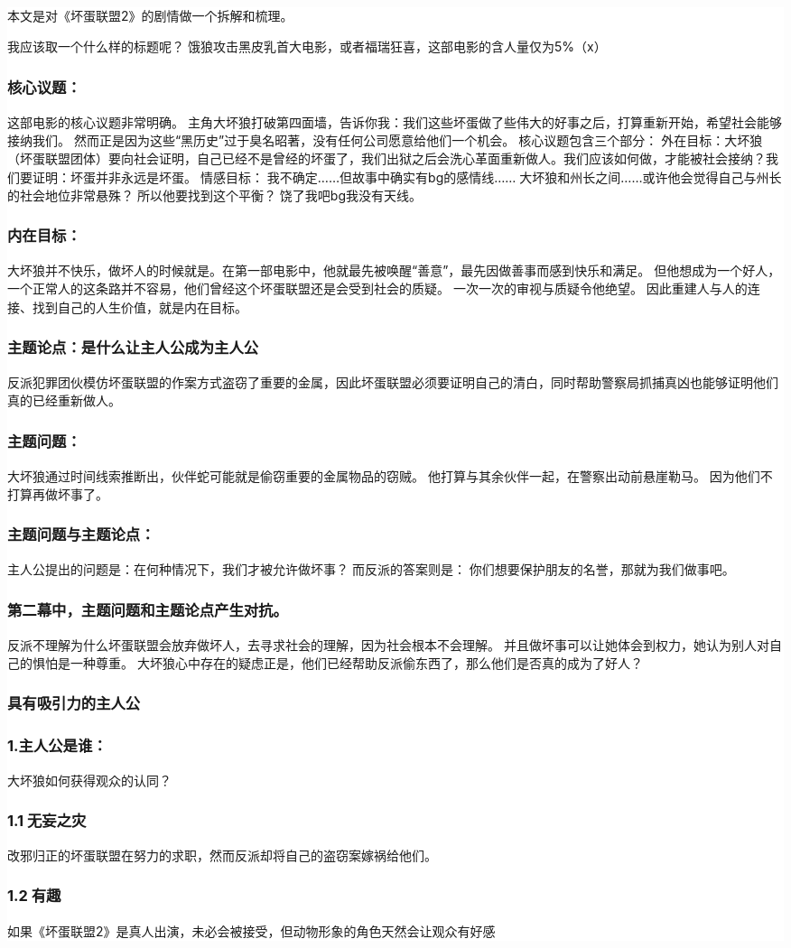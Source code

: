 本文是对《坏蛋联盟2》的剧情做一个拆解和梳理。

我应该取一个什么样的标题呢？
饿狼攻击黑皮乳首大电影，或者福瑞狂喜，这部电影的含人量仅为5%（x）

### 核心议题：
这部电影的核心议题非常明确。
主角大坏狼打破第四面墙，告诉你我：我们这些坏蛋做了些伟大的好事之后，打算重新开始，希望社会能够接纳我们。
然而正是因为这些“黑历史”过于臭名昭著，没有任何公司愿意给他们一个机会。
核心议题包含三个部分：
外在目标：大坏狼（坏蛋联盟团体）要向社会证明，自己已经不是曾经的坏蛋了，我们出狱之后会洗心革面重新做人。我们应该如何做，才能被社会接纳？我们要证明：坏蛋并非永远是坏蛋。
情感目标：
我不确定……但故事中确实有bg的感情线……
大坏狼和州长之间……或许他会觉得自己与州长的社会地位非常悬殊？
所以他要找到这个平衡？
饶了我吧bg我没有天线。

### 内在目标：
大坏狼并不快乐，做坏人的时候就是。在第一部电影中，他就最先被唤醒“善意”，最先因做善事而感到快乐和满足。
但他想成为一个好人，一个正常人的这条路并不容易，他们曾经这个坏蛋联盟还是会受到社会的质疑。
一次一次的审视与质疑令他绝望。
因此重建人与人的连接、找到自己的人生价值，就是内在目标。



### 主题论点：是什么让主人公成为主人公

反派犯罪团伙模仿坏蛋联盟的作案方式盗窃了重要的金属，因此坏蛋联盟必须要证明自己的清白，同时帮助警察局抓捕真凶也能够证明他们真的已经重新做人。

### 主题问题：
大坏狼通过时间线索推断出，伙伴蛇可能就是偷窃重要的金属物品的窃贼。
他打算与其余伙伴一起，在警察出动前悬崖勒马。
因为他们不打算再做坏事了。

### 主题问题与主题论点：
主人公提出的问题是：在何种情况下，我们才被允许做坏事？
而反派的答案则是：
你们想要保护朋友的名誉，那就为我们做事吧。

### 第二幕中，主题问题和主题论点产生对抗。
反派不理解为什么坏蛋联盟会放弃做坏人，去寻求社会的理解，因为社会根本不会理解。
并且做坏事可以让她体会到权力，她认为别人对自己的惧怕是一种尊重。
大坏狼心中存在的疑虑正是，他们已经帮助反派偷东西了，那么他们是否真的成为了好人？


### 具有吸引力的主人公

### 1.主人公是谁：
大坏狼如何获得观众的认同？
### 1.1 无妄之灾
改邪归正的坏蛋联盟在努力的求职，然而反派却将自己的盗窃案嫁祸给他们。
### 1.2 有趣
如果《坏蛋联盟2》是真人出演，未必会被接受，但动物形象的角色天然会让观众有好感
